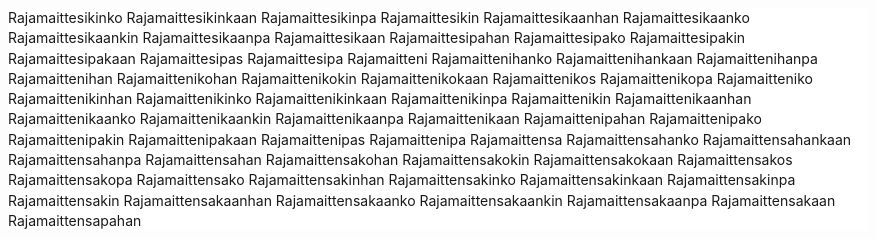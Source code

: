 Rajamaittesikinko
Rajamaittesikinkaan
Rajamaittesikinpa
Rajamaittesikin
Rajamaittesikaanhan
Rajamaittesikaanko
Rajamaittesikaankin
Rajamaittesikaanpa
Rajamaittesikaan
Rajamaittesipahan
Rajamaittesipako
Rajamaittesipakin
Rajamaittesipakaan
Rajamaittesipas
Rajamaittesipa
Rajamaitteni
Rajamaittenihanko
Rajamaittenihankaan
Rajamaittenihanpa
Rajamaittenihan
Rajamaittenikohan
Rajamaittenikokin
Rajamaittenikokaan
Rajamaittenikos
Rajamaittenikopa
Rajamaitteniko
Rajamaittenikinhan
Rajamaittenikinko
Rajamaittenikinkaan
Rajamaittenikinpa
Rajamaittenikin
Rajamaittenikaanhan
Rajamaittenikaanko
Rajamaittenikaankin
Rajamaittenikaanpa
Rajamaittenikaan
Rajamaittenipahan
Rajamaittenipako
Rajamaittenipakin
Rajamaittenipakaan
Rajamaittenipas
Rajamaittenipa
Rajamaittensa
Rajamaittensahanko
Rajamaittensahankaan
Rajamaittensahanpa
Rajamaittensahan
Rajamaittensakohan
Rajamaittensakokin
Rajamaittensakokaan
Rajamaittensakos
Rajamaittensakopa
Rajamaittensako
Rajamaittensakinhan
Rajamaittensakinko
Rajamaittensakinkaan
Rajamaittensakinpa
Rajamaittensakin
Rajamaittensakaanhan
Rajamaittensakaanko
Rajamaittensakaankin
Rajamaittensakaanpa
Rajamaittensakaan
Rajamaittensapahan